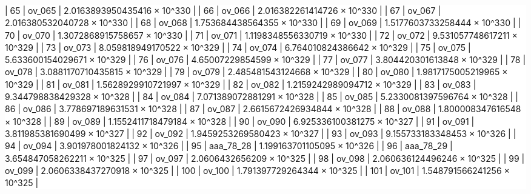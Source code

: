 | 65 | ov_065 | 2.0163893950435416 × 10^330 |
| 66 | ov_066 | 2.016382261414726 × 10^330 |
| 67 | ov_067 | 2.016380532040728 × 10^330 |
| 68 | ov_068 | 1.753684438564355 × 10^330 |
| 69 | ov_069 | 1.5177603733258444 × 10^330 |
| 70 | ov_070 | 1.3072868915758657 × 10^330 |
| 71 | ov_071 | 1.1198348556330719 × 10^330 |
| 72 | ov_072 | 9.531057748617211 × 10^329 |
| 73 | ov_073 | 8.059818949170522 × 10^329 |
| 74 | ov_074 | 6.764010824386642 × 10^329 |
| 75 | ov_075 | 5.633600154029671 × 10^329 |
| 76 | ov_076 | 4.65007229854599 × 10^329 |
| 77 | ov_077 | 3.804420301613848 × 10^329 |
| 78 | ov_078 | 3.0881170710435815 × 10^329 |
| 79 | ov_079 | 2.485481543124668 × 10^329 |
| 80 | ov_080 | 1.9817175005219965 × 10^329 |
| 81 | ov_081 | 1.5628929910721997 × 10^329 |
| 82 | ov_082 | 1.2159242989094712 × 10^329 |
| 83 | ov_083 | 9.344798838429328 × 10^328 |
| 84 | ov_084 | 7.071389072881291 × 10^328 |
| 85 | ov_085 | 5.2330081397596764 × 10^328 |
| 86 | ov_086 | 3.778697189631531 × 10^328 |
| 87 | ov_087 | 2.6615672426934844 × 10^328 |
| 88 | ov_088 | 1.800008347616548 × 10^328 |
| 89 | ov_089 | 1.1552411718479184 × 10^328 |
| 90 | ov_090 | 6.925336100381275 × 10^327 |
| 91 | ov_091 | 3.811985381690499 × 10^327 |
| 92 | ov_092 | 1.9459253269580423 × 10^327 |
| 93 | ov_093 | 9.155733183348453 × 10^326 |
| 94 | ov_094 | 3.901978001824132 × 10^326 |
| 95 | aaa_78_28 | 1.199163701105095 × 10^326 |
| 96 | aaa_78_29 | 3.654847058262211 × 10^325 |
| 97 | ov_097 | 2.0606432656209 × 10^325 |
| 98 | ov_098 | 2.060636124496246 × 10^325 |
| 99 | ov_099 | 2.0606338437270918 × 10^325 |
| 100 | ov_100 | 1.791397729264344 × 10^325 |
| 101 | ov_101 | 1.548791566241256 × 10^325 |